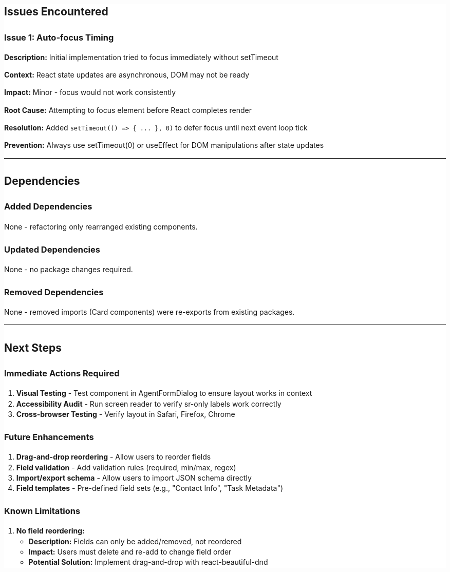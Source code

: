 ## Issues Encountered

### Issue 1: Auto-focus Timing

**Description:** Initial implementation tried to focus immediately without setTimeout

**Context:** React state updates are asynchronous, DOM may not be ready

**Impact:** Minor - focus would not work consistently

**Root Cause:** Attempting to focus element before React completes render

**Resolution:** Added `setTimeout(() => { ... }, 0)` to defer focus until next event loop tick

**Prevention:** Always use setTimeout(0) or useEffect for DOM manipulations after state updates

---

## Dependencies

### Added Dependencies

None - refactoring only rearranged existing components.

### Updated Dependencies

None - no package changes required.

### Removed Dependencies

None - removed imports (Card components) were re-exports from existing packages.

---

## Next Steps

### Immediate Actions Required

1. **Visual Testing** - Test component in AgentFormDialog to ensure layout works in context
2. **Accessibility Audit** - Run screen reader to verify sr-only labels work correctly
3. **Cross-browser Testing** - Verify layout in Safari, Firefox, Chrome

### Future Enhancements

1. **Drag-and-drop reordering** - Allow users to reorder fields
2. **Field validation** - Add validation rules (required, min/max, regex)
3. **Import/export schema** - Allow users to import JSON schema directly
4. **Field templates** - Pre-defined field sets (e.g., "Contact Info", "Task Metadata")

### Known Limitations

1. **No field reordering:**
   - **Description:** Fields can only be added/removed, not reordered
   - **Impact:** Users must delete and re-add to change field order
   - **Potential Solution:** Implement drag-and-drop with react-beautiful-dnd
